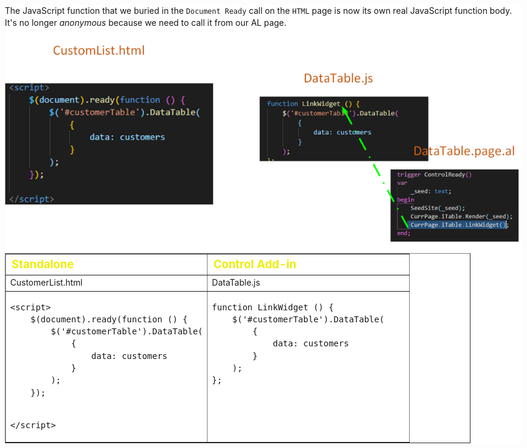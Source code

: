 </pre>
</td>
</tr>
</tbody>
</table>

The JavaScript function that we buried in the `Document Ready` call on the `HTML` page is now its own real JavaScript function body. It's no longer *anonymous* because we need to call it from our AL page.

![widget](../../media/ControlAddInTranslations.png)

<table style="width: 90%;" border="1" cellpadding="2">
<tbody>
<tr style="font-weight:Bold;font-size:14pt;color:#eeed08";>
<td style="width: 50%">Standalone</td>
<td style="width: 50%">Control Add-in</td>
</tr>
<tr>
<td>CustomerList.html</td>
<td>DataTable.js</td>
</tr>
<tr>
<td><pre>
&lt;script&gt;
    $(document).ready(function () {
        $('#customerTable').DataTable(
            {
                data: customers
            }
        );
    });
    
&lt;/script&gt;
</pre></td>
<td><pre>
function LinkWidget () {
    $('#customerTable').DataTable(
        {
            data: customers
        }
    );
};
</pre></td>
</tr>
</tbody>
</table>
